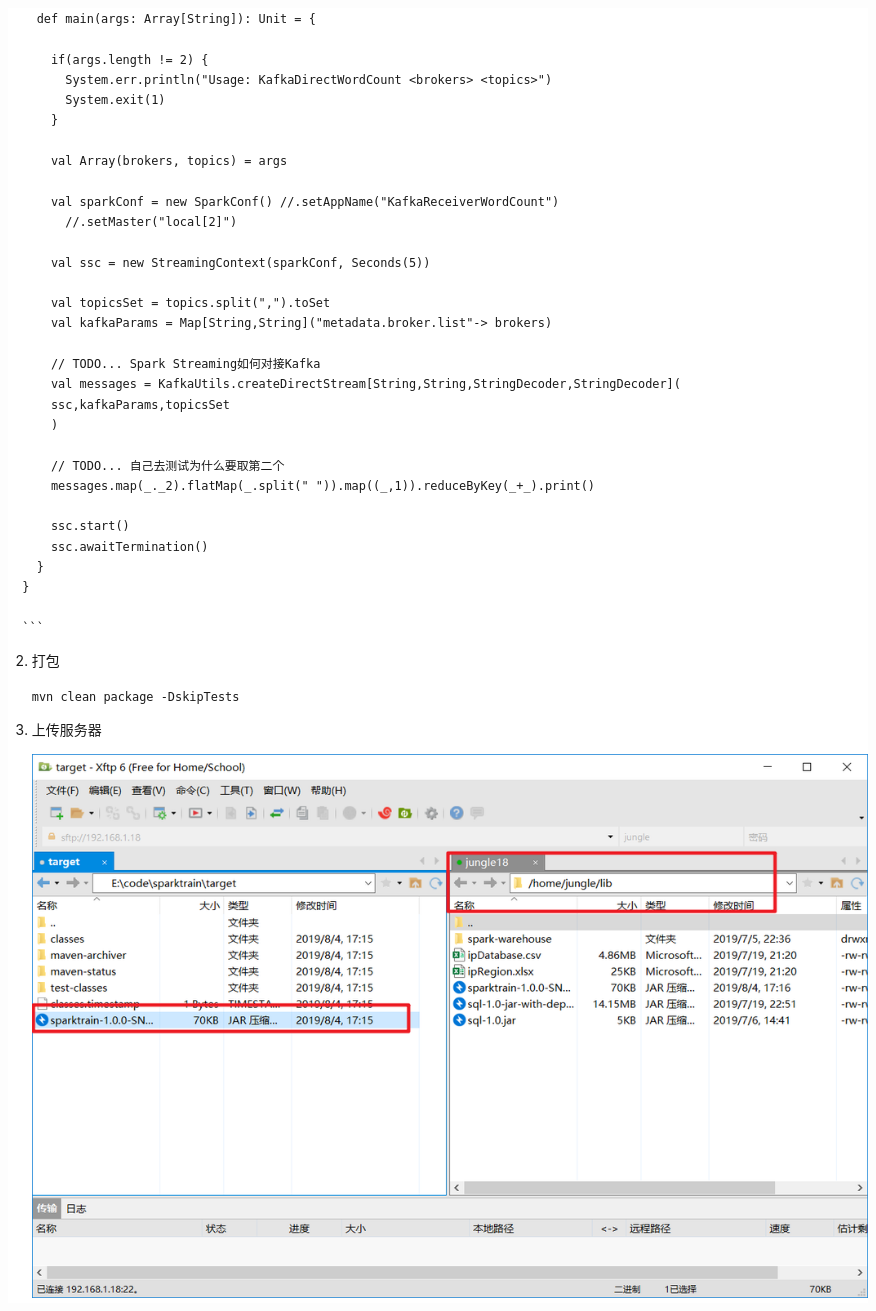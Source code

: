         def main(args: Array[String]): Unit = {
      
          if(args.length != 2) {
            System.err.println("Usage: KafkaDirectWordCount <brokers> <topics>")
            System.exit(1)
          }
      
          val Array(brokers, topics) = args
      
          val sparkConf = new SparkConf() //.setAppName("KafkaReceiverWordCount")
            //.setMaster("local[2]")
      
          val ssc = new StreamingContext(sparkConf, Seconds(5))
      
          val topicsSet = topics.split(",").toSet
          val kafkaParams = Map[String,String]("metadata.broker.list"-> brokers)
      
          // TODO... Spark Streaming如何对接Kafka
          val messages = KafkaUtils.createDirectStream[String,String,StringDecoder,StringDecoder](
          ssc,kafkaParams,topicsSet
          )
      
          // TODO... 自己去测试为什么要取第二个
          messages.map(_._2).flatMap(_.split(" ")).map((_,1)).reduceByKey(_+_).print()
      
          ssc.start()
          ssc.awaitTermination()
        }
      }
      
      ```
      
   2. 打包

      ```
      mvn clean package -DskipTests
      ```

   3. 上传服务器

      ![1564910219305](picture/1564910219305.png)   